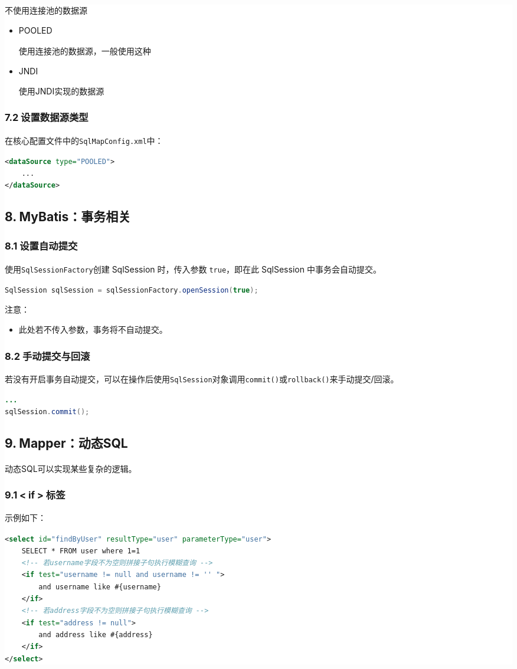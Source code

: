   不使用连接池的数据源

- POOLED

  使用连接池的数据源，一般使用这种

- JNDI

  使用JNDI实现的数据源

### 7.2 设置数据源类型

在核心配置文件中的`SqlMapConfig.xml`中：

```xml
<dataSource type="POOLED">
	...
</dataSource>
```



## 8. MyBatis：事务相关

### 8.1 设置自动提交

使用`SqlSessionFactory`创建 SqlSession 时，传入参数 `true`，即在此 SqlSession 中事务会自动提交。

```java
SqlSession sqlSession = sqlSessionFactory.openSession(true);
```

注意：

- 此处若不传入参数，事务将不自动提交。

### 8.2 手动提交与回滚

若没有开启事务自动提交，可以在操作后使用`SqlSession`对象调用`commit()`或`rollback()`来手动提交/回滚。

```java
...
sqlSession.commit();
```



## 9. Mapper：动态SQL

动态SQL可以实现某些复杂的逻辑。

### 9.1 < if > 标签

示例如下：

```xml
<select id="findByUser" resultType="user" parameterType="user">
	SELECT * FROM user where 1=1
    <!-- 若username字段不为空则拼接子句执行模糊查询 -->
    <if test="username != null and username != '' ">
    	and username like #{username}
    </if>
    <!-- 若address字段不为空则拼接子句执行模糊查询 -->
   	<if test="address != null">
    	and address like #{address}
    </if>
</select>
```
